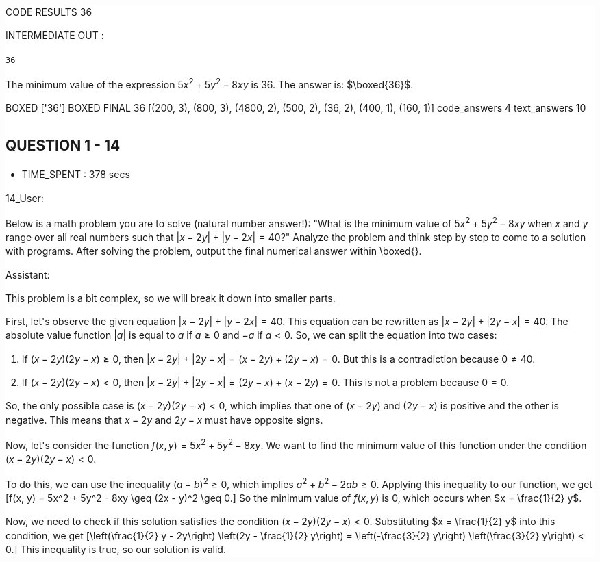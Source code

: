 CODE RESULTS 36

INTERMEDIATE OUT :
```output
36
```
The minimum value of the expression $5x^2 + 5y^2 - 8xy$ is 36. The answer is: $\boxed{36}$.

BOXED ['36']
BOXED FINAL 36
[(200, 3), (800, 3), (4800, 2), (500, 2), (36, 2), (400, 1), (160, 1)]
code_answers 4 text_answers 10



## QUESTION 1 - 14 
- TIME_SPENT : 378 secs

14_User:

Below is a math problem you are to solve (natural number answer!):
"What is the minimum value of $5x^2+5y^2-8xy$ when $x$ and $y$ range over all real numbers such that $|x-2y| + |y-2x| = 40$?"
Analyze the problem and think step by step to come to a solution with programs. After solving the problem, output the final numerical answer within \boxed{}.

Assistant:

 This problem is a bit complex, so we will break it down into smaller parts.

First, let's observe the given equation $|x-2y| + |y-2x| = 40$. This equation can be rewritten as $|x-2y| + |2y-x| = 40$. The absolute value function $|a|$ is equal to $a$ if $a \geq 0$ and $-a$ if $a < 0$. So, we can split the equation into two cases:

1. If $(x-2y)(2y-x) \geq 0$, then $|x-2y| + |2y-x| = (x-2y) + (2y-x) = 0$. But this is a contradiction because $0 \neq 40$.

2. If $(x-2y)(2y-x) < 0$, then $|x-2y| + |2y-x| = (2y-x) + (x-2y) = 0$. This is not a problem because $0 = 0$.

So, the only possible case is $(x-2y)(2y-x) < 0$, which implies that one of $(x-2y)$ and $(2y-x)$ is positive and the other is negative. This means that $x - 2y$ and $2y - x$ must have opposite signs.

Now, let's consider the function $f(x, y) = 5x^2 + 5y^2 - 8xy$. We want to find the minimum value of this function under the condition $(x-2y)(2y-x) < 0$.

To do this, we can use the inequality $(a-b)^2 \geq 0$, which implies $a^2 + b^2 - 2ab \geq 0$. Applying this inequality to our function, we get
\[f(x, y) = 5x^2 + 5y^2 - 8xy \geq (2x - y)^2 \geq 0.\]
So the minimum value of $f(x, y)$ is 0, which occurs when $x = \frac{1}{2} y$.

Now, we need to check if this solution satisfies the condition $(x-2y)(2y-x) < 0$. Substituting $x = \frac{1}{2} y$ into this condition, we get
\[\left(\frac{1}{2} y - 2y\right) \left(2y - \frac{1}{2} y\right) = \left(-\frac{3}{2} y\right) \left(\frac{3}{2} y\right) < 0.\]
This inequality is true, so our solution is valid.

